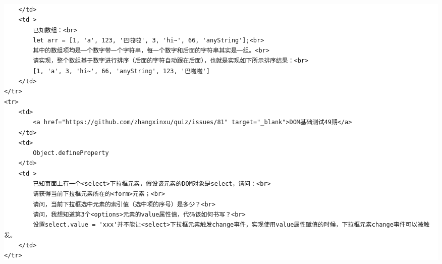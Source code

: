         </td>
        <td >
            已知数组：<br>
            let arr = [1, 'a', 123, '巴啦啦', 3, 'hi~', 66, 'anyString'];<br>
            其中的数组项均是一个数字带一个字符串，每一个数字和后面的字符串其实是一组。<br>
            请实现，整个数组基于数字进行排序（后面的字符自动跟在后面），也就是实现如下所示排序结果：<br>
            [1, 'a', 3, 'hi~', 66, 'anyString', 123, '巴啦啦']
        </td>
    </tr>
    <tr>
        <td>
            <a href="https://github.com/zhangxinxu/quiz/issues/81" target="_blank">DOM基础测试49期</a>
        </td>
        <td>
            Object.defineProperty
        </td>
        <td >
            已知页面上有一个<select>下拉框元素，假设该元素的DOM对象是select，请问：<br>
            请获得当前下拉框元素所在的<form>元素；<br>
            请问，当前下拉框选中元素的索引值（选中项的序号）是多少？<br>
            请问，我想知道第3个<options>元素的value属性值，代码该如何书写？<br>
            设置select.value = 'xxx'并不能让<select>下拉框元素触发change事件，实现使用value属性赋值的时候，下拉框元素change事件可以被触发。
        </td>
    </tr>
</table>